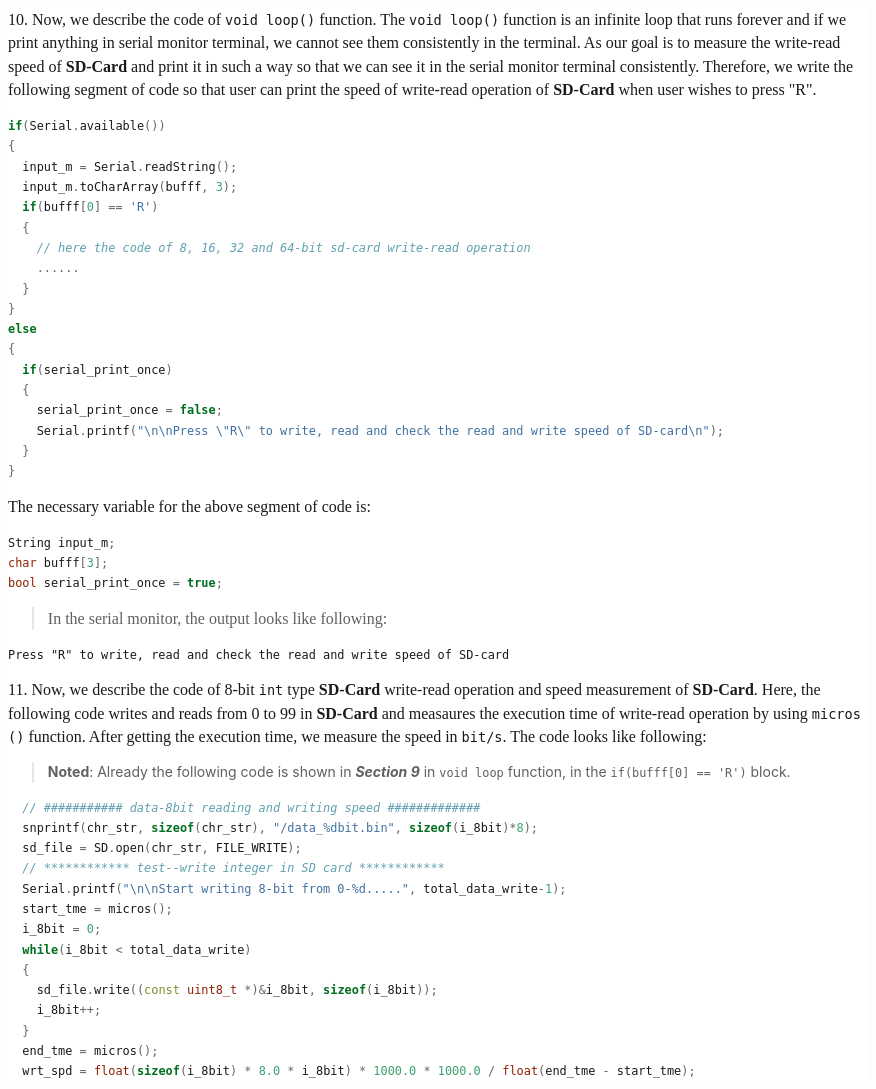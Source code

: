 <span style="font-family: Verdana"> <span style="font-size: 12pt">10. Now, we describe the code of `void loop()` function. The `void loop()` function is an infinite loop that runs forever and if we print anything in serial monitor terminal, we cannot see them consistently in the terminal. As our goal is to measure the write-read speed of <b>SD-Card</b> and print it in such a way so that we can see it in the serial monitor terminal consistently. Therefore, we write the following segment of code so that user can print the speed of write-read operation of <b>SD-Card</b> when user wishes to press "R".</span>

```cpp
if(Serial.available())
{
  input_m = Serial.readString();
  input_m.toCharArray(bufff, 3);
  if(bufff[0] == 'R')
  {
    // here the code of 8, 16, 32 and 64-bit sd-card write-read operation
    ......
  }
}
else
{
  if(serial_print_once)
  {
    serial_print_once = false;
    Serial.printf("\n\nPress \"R\" to write, read and check the read and write speed of SD-card\n");
  }
}
```

<span style="font-family: Verdana"> <span style="font-size: 12pt">The necessary variable for the above segment of code is:</span>

```cpp
String input_m;
char bufff[3];
bool serial_print_once = true;
```
    
> <span style="font-family: Verdana"> <span style="font-size: 12pt"> In the serial monitor, the output looks like following: </span>

```
Press "R" to write, read and check the read and write speed of SD-card
```

<span style="font-family: Verdana"> <span style="font-size: 12pt">11. Now, we describe the code of 8-bit `int` type <b>SD-Card</b> write-read operation and speed measurement of <b>SD-Card</b>. Here, the following code writes and reads from 0 to 99 in <b>SD-Card</b> and measaures the execution time of write-read operation by using `micros()` function. After getting the execution time, we measure the speed in `bit/s`. The code looks like following:</span>
> <b>Noted</b>: Already the following code is shown in ***Section 9*** in `void loop` function, in the `if(bufff[0] == 'R')` block.
```cpp
  // ########### data-8bit reading and writing speed #############
  snprintf(chr_str, sizeof(chr_str), "/data_%dbit.bin", sizeof(i_8bit)*8);
  sd_file = SD.open(chr_str, FILE_WRITE);
  // ************ test--write integer in SD card ************
  Serial.printf("\n\nStart writing 8-bit from 0-%d.....", total_data_write-1);
  start_tme = micros();
  i_8bit = 0;
  while(i_8bit < total_data_write)
  {
    sd_file.write((const uint8_t *)&i_8bit, sizeof(i_8bit));
    i_8bit++;
  }
  end_tme = micros();
  wrt_spd = float(sizeof(i_8bit) * 8.0 * i_8bit) * 1000.0 * 1000.0 / float(end_tme - start_tme);
```